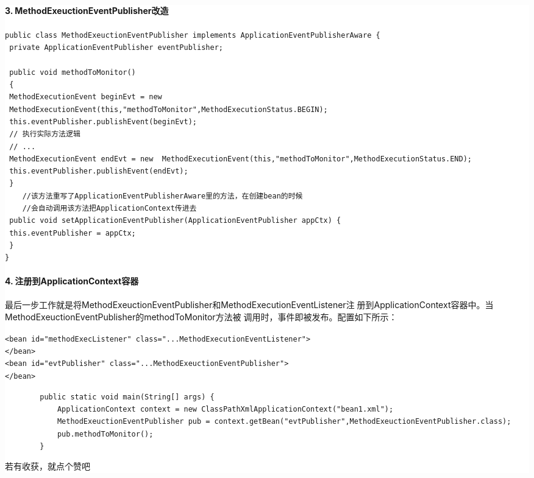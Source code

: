 #### 3. MethodExeuctionEventPublisher改造 

```
public class MethodExeuctionEventPublisher implements ApplicationEventPublisherAware { 
 private ApplicationEventPublisher eventPublisher; 
 
 public void methodToMonitor() 
 { 
 MethodExecutionEvent beginEvt = new 
 MethodExecutionEvent(this,"methodToMonitor",MethodExecutionStatus.BEGIN); 
 this.eventPublisher.publishEvent(beginEvt); 
 // 执行实际方法逻辑
 // ... 
 MethodExecutionEvent endEvt = new  MethodExecutionEvent(this,"methodToMonitor",MethodExecutionStatus.END); 
 this.eventPublisher.publishEvent(endEvt); 
 } 
    //该方法重写了ApplicationEventPublisherAware里的方法，在创建bean的时候
    //会自动调用该方法把ApplicationContext传进去
 public void setApplicationEventPublisher(ApplicationEventPublisher appCtx) { 
 this.eventPublisher = appCtx; 
 } 
} 
```

#### 4. 注册到ApplicationContext容器 

最后一步工作就是将MethodExeuctionEventPublisher和MethodExecutionEventListener注 册到ApplicationContext容器中。当MethodExeuctionEventPublisher的methodToMonitor方法被 调用时，事件即被发布。配置如下所示： 

```
<bean id="methodExecListener" class="...MethodExecutionEventListener"> 
</bean> 
<bean id="evtPublisher" class="...MethodExeuctionEventPublisher"> 
</bean>
```

```
        public static void main(String[] args) {
            ApplicationContext context = new ClassPathXmlApplicationContext("bean1.xml");
            MethodExeuctionEventPublisher pub = context.getBean("evtPublisher",MethodExeuctionEventPublisher.class);
            pub.methodToMonitor();
        }
```

若有收获，就点个赞吧

